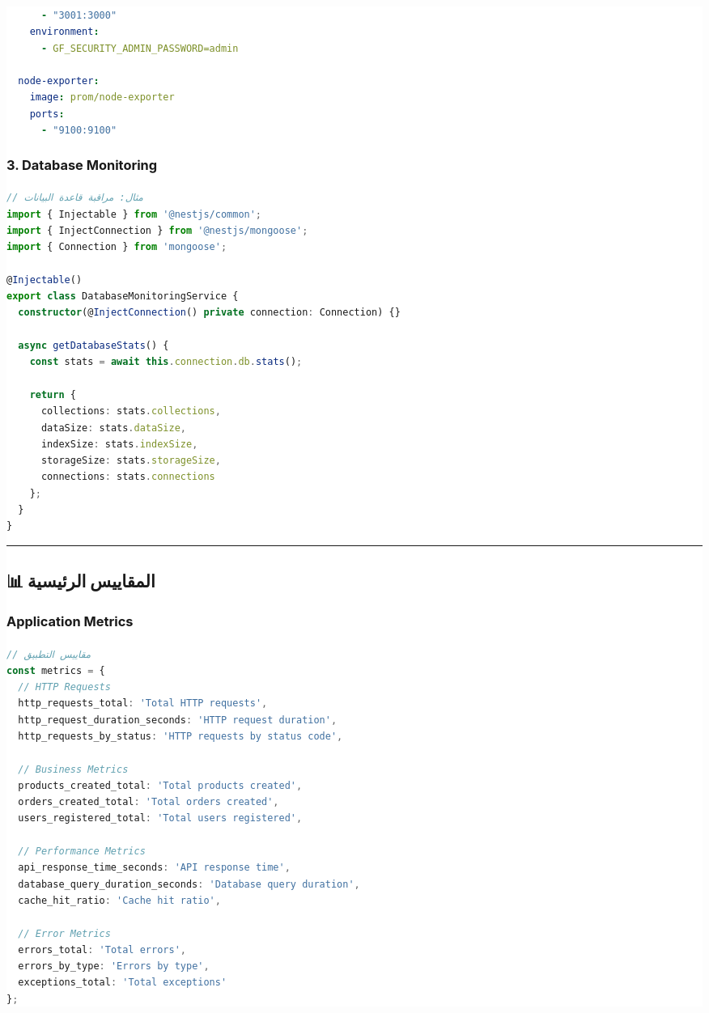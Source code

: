 ```yaml
      - "3001:3000"
    environment:
      - GF_SECURITY_ADMIN_PASSWORD=admin
      
  node-exporter:
    image: prom/node-exporter
    ports:
      - "9100:9100"
```

### 3. Database Monitoring
```typescript
// مثال: مراقبة قاعدة البيانات
import { Injectable } from '@nestjs/common';
import { InjectConnection } from '@nestjs/mongoose';
import { Connection } from 'mongoose';

@Injectable()
export class DatabaseMonitoringService {
  constructor(@InjectConnection() private connection: Connection) {}
  
  async getDatabaseStats() {
    const stats = await this.connection.db.stats();
    
    return {
      collections: stats.collections,
      dataSize: stats.dataSize,
      indexSize: stats.indexSize,
      storageSize: stats.storageSize,
      connections: stats.connections
    };
  }
}
```

---

## 📊 المقاييس الرئيسية

### Application Metrics
```typescript
// مقاييس التطبيق
const metrics = {
  // HTTP Requests
  http_requests_total: 'Total HTTP requests',
  http_request_duration_seconds: 'HTTP request duration',
  http_requests_by_status: 'HTTP requests by status code',
  
  // Business Metrics
  products_created_total: 'Total products created',
  orders_created_total: 'Total orders created',
  users_registered_total: 'Total users registered',
  
  // Performance Metrics
  api_response_time_seconds: 'API response time',
  database_query_duration_seconds: 'Database query duration',
  cache_hit_ratio: 'Cache hit ratio',
  
  // Error Metrics
  errors_total: 'Total errors',
  errors_by_type: 'Errors by type',
  exceptions_total: 'Total exceptions'
};
```